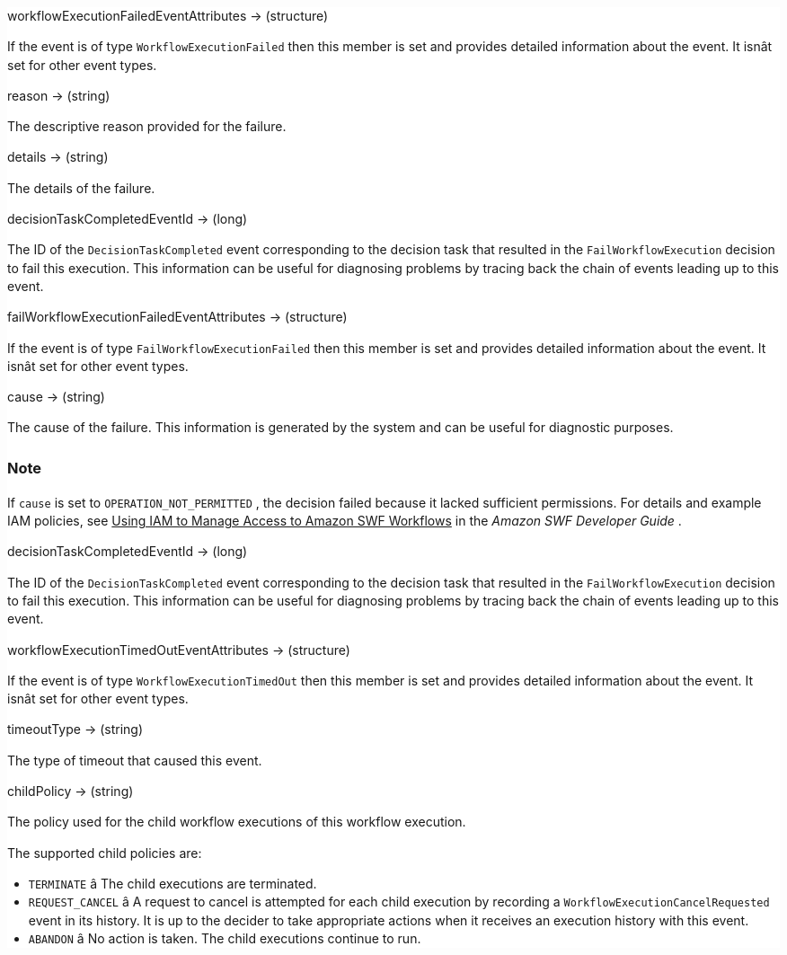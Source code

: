 workflowExecutionFailedEventAttributes -> (structure)

If the event is of type `WorkflowExecutionFailed` then this member is set and provides detailed information about the event. It isnât set for other event types.

reason -> (string)

The descriptive reason provided for the failure.

details -> (string)

The details of the failure.

decisionTaskCompletedEventId -> (long)

The ID of the `DecisionTaskCompleted` event corresponding to the decision task that resulted in the `FailWorkflowExecution` decision to fail this execution. This information can be useful for diagnosing problems by tracing back the chain of events leading up to this event.

failWorkflowExecutionFailedEventAttributes -> (structure)

If the event is of type `FailWorkflowExecutionFailed` then this member is set and provides detailed information about the event. It isnât set for other event types.

cause -> (string)

The cause of the failure. This information is generated by the system and can be useful for diagnostic purposes.

### Note

If `cause` is set to `OPERATION_NOT_PERMITTED` , the decision failed because it lacked sufficient permissions. For details and example IAM policies, see [Using IAM to Manage Access to Amazon SWF Workflows](https://docs.aws.amazon.com/amazonswf/latest/developerguide/swf-dev-iam.html) in the *Amazon SWF Developer Guide* .

decisionTaskCompletedEventId -> (long)

The ID of the `DecisionTaskCompleted` event corresponding to the decision task that resulted in the `FailWorkflowExecution` decision to fail this execution. This information can be useful for diagnosing problems by tracing back the chain of events leading up to this event.

workflowExecutionTimedOutEventAttributes -> (structure)

If the event is of type `WorkflowExecutionTimedOut` then this member is set and provides detailed information about the event. It isnât set for other event types.

timeoutType -> (string)

The type of timeout that caused this event.

childPolicy -> (string)

The policy used for the child workflow executions of this workflow execution.

The supported child policies are:

- `TERMINATE` â The child executions are terminated.
- `REQUEST_CANCEL` â A request to cancel is attempted for each child execution by recording a `WorkflowExecutionCancelRequested` event in its history. It is up to the decider to take appropriate actions when it receives an execution history with this event.
- `ABANDON` â No action is taken. The child executions continue to run.
